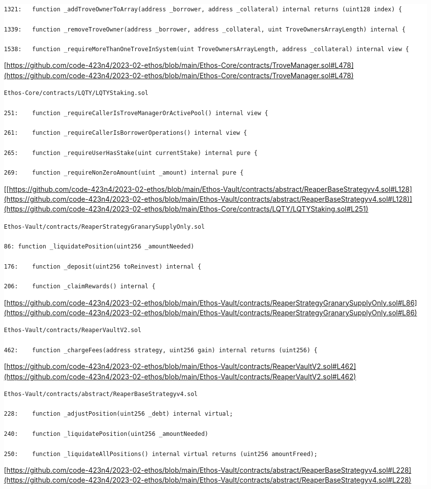 ````solidity
1321:	function _addTroveOwnerToArray(address _borrower, address _collateral) internal returns (uint128 index) {

1339:	function _removeTroveOwner(address _borrower, address _collateral, uint TroveOwnersArrayLength) internal {

1538:	function _requireMoreThanOneTroveInSystem(uint TroveOwnersArrayLength, address _collateral) internal view {
````
[https://github.com/code-423n4/2023-02-ethos/blob/main/Ethos-Core/contracts/TroveManager.sol#L478](https://github.com/code-423n4/2023-02-ethos/blob/main/Ethos-Core/contracts/TroveManager.sol#L478)
````solidity
Ethos-Core/contracts/LQTY/LQTYStaking.sol

251:	function _requireCallerIsTroveManagerOrActivePool() internal view {

261:	function _requireCallerIsBorrowerOperations() internal view {

265:	function _requireUserHasStake(uint currentStake) internal pure {

269:	function _requireNonZeroAmount(uint _amount) internal pure {
````
[[https://github.com/code-423n4/2023-02-ethos/blob/main/Ethos-Vault/contracts/abstract/ReaperBaseStrategyv4.sol#L128](https://github.com/code-423n4/2023-02-ethos/blob/main/Ethos-Vault/contracts/abstract/ReaperBaseStrategyv4.sol#L128)](https://github.com/code-423n4/2023-02-ethos/blob/main/Ethos-Core/contracts/LQTY/LQTYStaking.sol#L251)
````solidity
Ethos-Vault/contracts/ReaperStrategyGranarySupplyOnly.sol

86:	function _liquidatePosition(uint256 _amountNeeded)

176:	function _deposit(uint256 toReinvest) internal {

206:	function _claimRewards() internal {
````
[https://github.com/code-423n4/2023-02-ethos/blob/main/Ethos-Vault/contracts/ReaperStrategyGranarySupplyOnly.sol#L86](https://github.com/code-423n4/2023-02-ethos/blob/main/Ethos-Vault/contracts/ReaperStrategyGranarySupplyOnly.sol#L86)
````solidity
Ethos-Vault/contracts/ReaperVaultV2.sol

462:	function _chargeFees(address strategy, uint256 gain) internal returns (uint256) {
````
[https://github.com/code-423n4/2023-02-ethos/blob/main/Ethos-Vault/contracts/ReaperVaultV2.sol#L462](https://github.com/code-423n4/2023-02-ethos/blob/main/Ethos-Vault/contracts/ReaperVaultV2.sol#L462)
````solidity
Ethos-Vault/contracts/abstract/ReaperBaseStrategyv4.sol

228:	function _adjustPosition(uint256 _debt) internal virtual;

240:	function _liquidatePosition(uint256 _amountNeeded)

250:	function _liquidateAllPositions() internal virtual returns (uint256 amountFreed);
````
[https://github.com/code-423n4/2023-02-ethos/blob/main/Ethos-Vault/contracts/abstract/ReaperBaseStrategyv4.sol#L228](https://github.com/code-423n4/2023-02-ethos/blob/main/Ethos-Vault/contracts/abstract/ReaperBaseStrategyv4.sol#L228)
